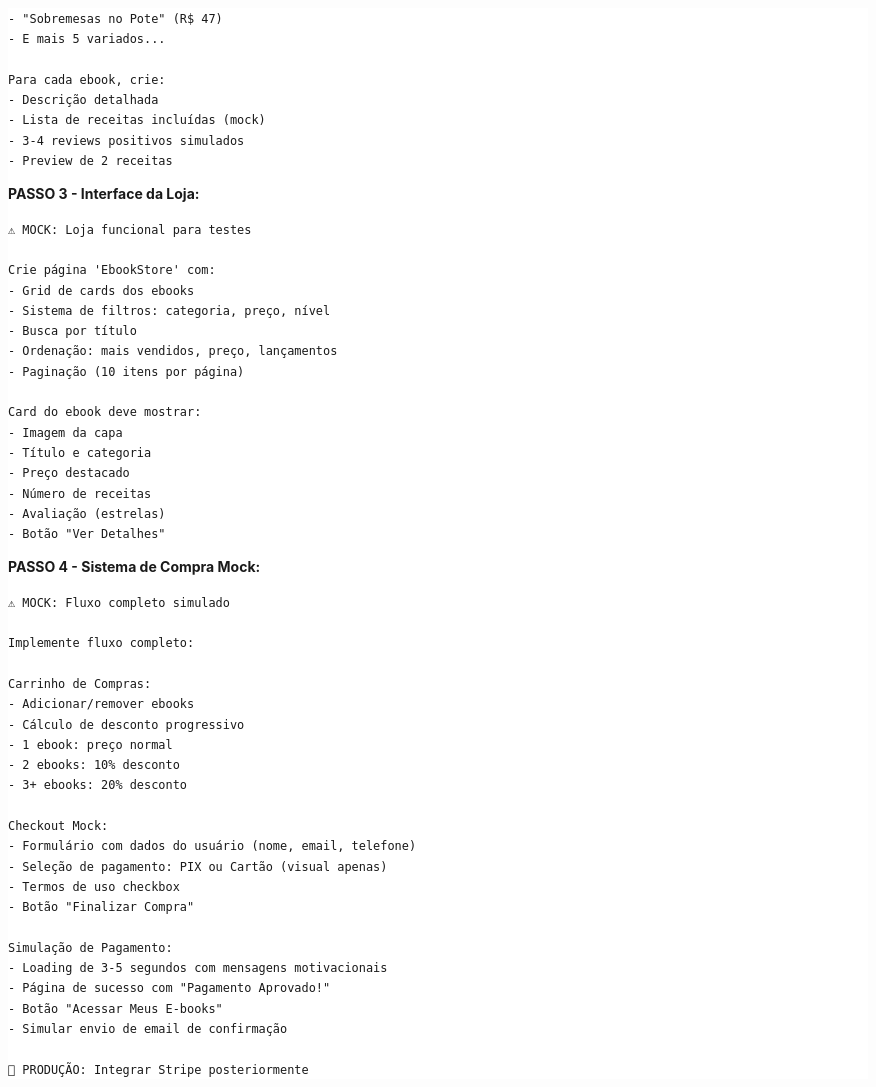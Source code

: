```
- "Sobremesas no Pote" (R$ 47)
- E mais 5 variados...

Para cada ebook, crie:
- Descrição detalhada
- Lista de receitas incluídas (mock)
- 3-4 reviews positivos simulados
- Preview de 2 receitas
```

**PASSO 3 - Interface da Loja:**
```
⚠️ MOCK: Loja funcional para testes

Crie página 'EbookStore' com:
- Grid de cards dos ebooks
- Sistema de filtros: categoria, preço, nível
- Busca por título
- Ordenação: mais vendidos, preço, lançamentos
- Paginação (10 itens por página)

Card do ebook deve mostrar:
- Imagem da capa
- Título e categoria
- Preço destacado
- Número de receitas
- Avaliação (estrelas)
- Botão "Ver Detalhes"
```

**PASSO 4 - Sistema de Compra Mock:**
```
⚠️ MOCK: Fluxo completo simulado

Implemente fluxo completo:

Carrinho de Compras:
- Adicionar/remover ebooks
- Cálculo de desconto progressivo
- 1 ebook: preço normal
- 2 ebooks: 10% desconto
- 3+ ebooks: 20% desconto

Checkout Mock:
- Formulário com dados do usuário (nome, email, telefone)
- Seleção de pagamento: PIX ou Cartão (visual apenas)
- Termos de uso checkbox
- Botão "Finalizar Compra"

Simulação de Pagamento:
- Loading de 3-5 segundos com mensagens motivacionais
- Página de sucesso com "Pagamento Aprovado!"
- Botão "Acessar Meus E-books"
- Simular envio de email de confirmação

🔄 PRODUÇÃO: Integrar Stripe posteriormente
```

